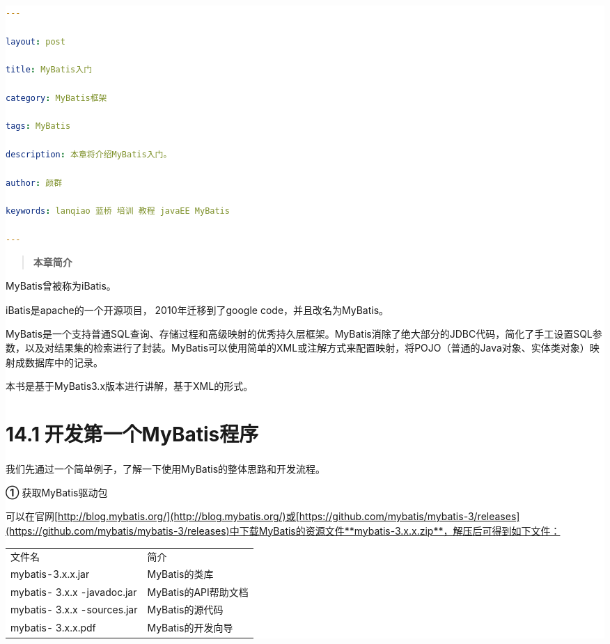 ```yaml
---

layout: post

title: MyBatis入门

category: MyBatis框架

tags: MyBatis

description: 本章将介绍MyBatis入门。

author: 颜群

keywords: lanqiao 蓝桥 培训 教程 javaEE MyBatis

---
```


>**本章简介**

MyBatis曾被称为iBatis。

iBatis是apache的一个开源项目， 2010年迁移到了google code，并且改名为MyBatis。

MyBatis是一个支持普通SQL查询、存储过程和高级映射的优秀持久层框架。MyBatis消除了绝大部分的JDBC代码，简化了手工设置SQL参数，以及对结果集的检索进行了封装。MyBatis可以使用简单的XML或注解方式来配置映射，将POJO（普通的Java对象、实体类对象）映射成数据库中的记录。

本书是基于MyBatis3.x版本进行讲解，基于XML的形式。

# 14.1 开发第一个MyBatis程序 #

我们先通过一个简单例子，了解一下使用MyBatis的整体思路和开发流程。

**①** 获取MyBatis驱动包

可以在官网[http://blog.mybatis.org/](http://blog.mybatis.org/)或[https://github.com/mybatis/mybatis-3/releases](https://github.com/mybatis/mybatis-3/releases)中下载MyBatis的资源文件**mybatis-3.x.x.zip**，解压后可得到如下文件：

<table>
   <tr>
      <td>文件名</td>
      <td>简介</td>
   </tr>
   <tr>
      <td>mybatis-3.x.x.jar</td>
      <td>MyBatis的类库</td>
   </tr>
   <tr>
      <td>mybatis- 3.x.x -javadoc.jar</td>
      <td>MyBatis的API帮助文档</td>
   </tr>
   <tr>
      <td>mybatis- 3.x.x -sources.jar</td>
      <td>MyBatis的源代码</td>
   </tr>
   <tr>
      <td>mybatis- 3.x.x.pdf</td>
      <td>MyBatis的开发向导</td>
   </tr>
</table>
